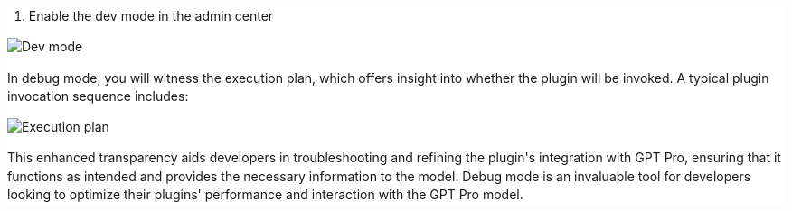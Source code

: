 1. Enable the dev mode in the admin center

![Dev mode](/assets/img/gpt/dev-mode.png)

In debug mode, you will witness the execution plan, which offers insight into whether the plugin will be invoked. A typical plugin invocation sequence includes:

![Execution plan](/assets/img/gpt/execution-plan.png)


This enhanced transparency aids developers in troubleshooting and refining the plugin's integration with GPT Pro, ensuring that it functions as intended and provides the necessary information to the model. Debug mode is an invaluable tool for developers looking to optimize their plugins' performance and interaction with the GPT Pro model.


<Intercom />
<Hubspot />
<Clarity />
<GoogleAnalytics />
